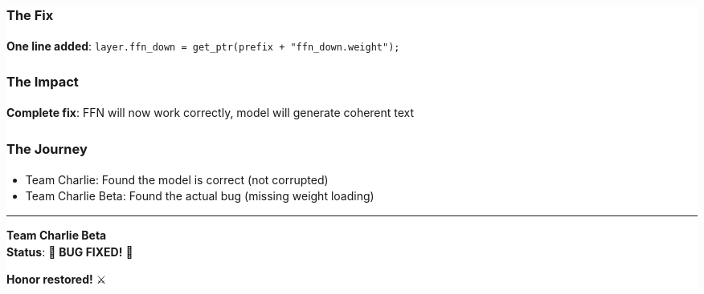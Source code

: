 ### The Fix
**One line added**: `layer.ffn_down = get_ptr(prefix + "ffn_down.weight");`

### The Impact
**Complete fix**: FFN will now work correctly, model will generate coherent text

### The Journey
- Team Charlie: Found the model is correct (not corrupted)
- Team Charlie Beta: Found the actual bug (missing weight loading)

---

**Team Charlie Beta**  
**Status**: 🎉 **BUG FIXED!** 🎉

**Honor restored!** ⚔️
